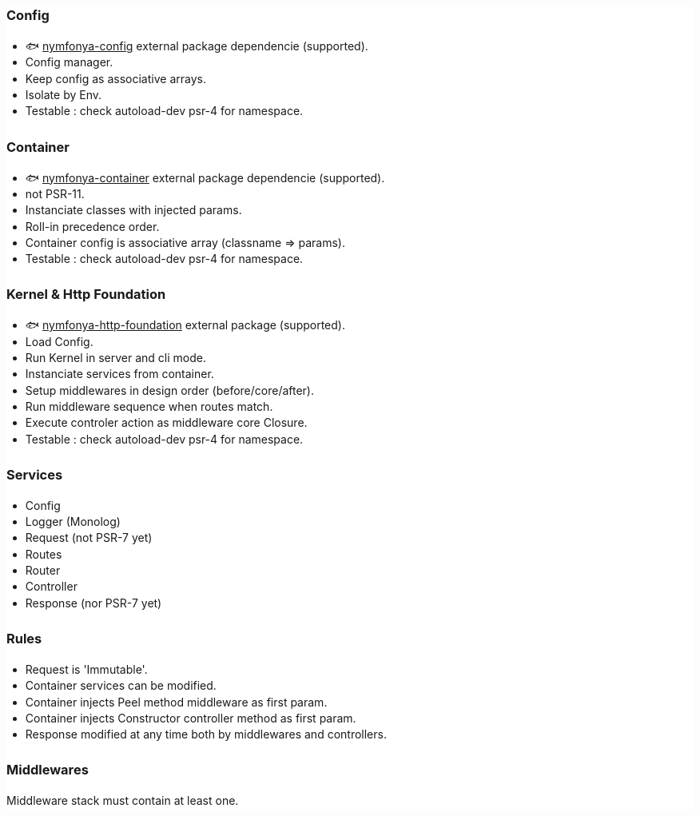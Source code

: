 ### Config

* :fish: [nymfonya-config](https://github.com/pierre-fromager/nymfonya-config) external package dependencie (supported).
* Config manager.
* Keep config as associative arrays.
* Isolate by Env.
* Testable : check autoload-dev psr-4 for namespace.

### Container

* :fish: [nymfonya-container](https://github.com/pierre-fromager/nymfonya-container) external package dependencie (supported).
* not PSR-11.
* Instanciate classes with injected params.
* Roll-in precedence order.
* Container config is associative array (classname => params).
* Testable : check autoload-dev psr-4 for namespace.

### Kernel & Http Foundation

* :fish: [nymfonya-http-foundation](https://github.com/pierre-fromager/nymfonya-http-foundation) external package (supported).
* Load Config.
* Run Kernel in server and cli mode.
* Instanciate services from container.
* Setup middlewares in design order (before/core/after).
* Run middleware sequence when routes match.
* Execute controler action as middleware core Closure.
* Testable : check autoload-dev psr-4 for namespace.

### Services

* Config
* Logger (Monolog)
* Request (not PSR-7 yet)
* Routes
* Router
* Controller
* Response (nor PSR-7 yet)

### Rules
 
 * Request is 'Immutable'.
 * Container services can be modified.
 * Container injects Peel method middleware as first param.
 * Container injects Constructor controller method as first param.
 * Response modified at any time both by middlewares and controllers.

### Middlewares

Middleware stack must contain at least one.
